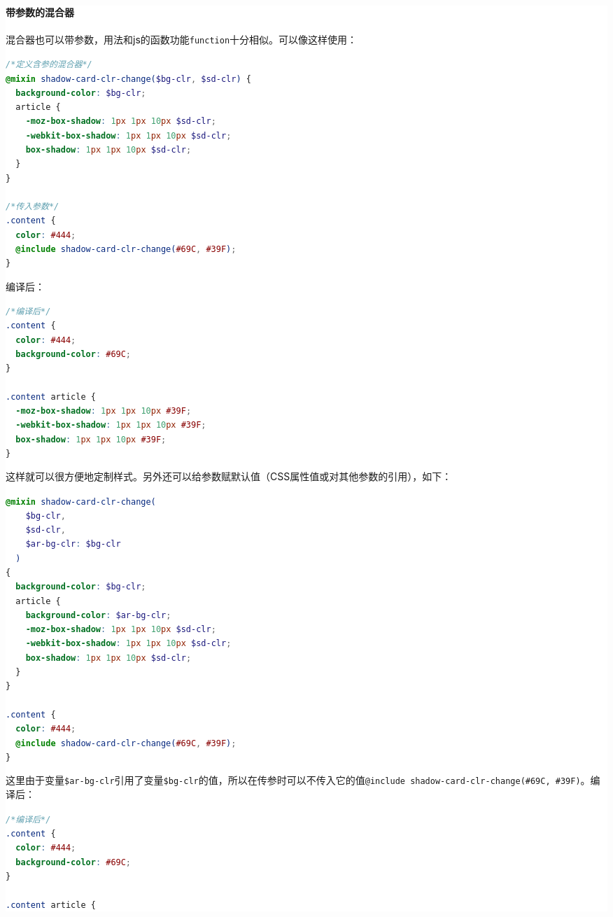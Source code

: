 
#### 带参数的混合器
混合器也可以带参数，用法和js的函数功能`function`十分相似。可以像这样使用：
```scss
/*定义含参的混合器*/
@mixin shadow-card-clr-change($bg-clr, $sd-clr) {
  background-color: $bg-clr;
  article {
    -moz-box-shadow: 1px 1px 10px $sd-clr;
    -webkit-box-shadow: 1px 1px 10px $sd-clr;
    box-shadow: 1px 1px 10px $sd-clr;
  }
}

/*传入参数*/
.content {
  color: #444;
  @include shadow-card-clr-change(#69C, #39F);
}
```
编译后：
```css
/*编译后*/
.content {
  color: #444;
  background-color: #69C;
}

.content article {
  -moz-box-shadow: 1px 1px 10px #39F;
  -webkit-box-shadow: 1px 1px 10px #39F;
  box-shadow: 1px 1px 10px #39F;
}
```
这样就可以很方便地定制样式。另外还可以给参数赋默认值（CSS属性值或对其他参数的引用），如下：
```scss
@mixin shadow-card-clr-change(
    $bg-clr, 
    $sd-clr,
    $ar-bg-clr: $bg-clr
  ) 
{
  background-color: $bg-clr;
  article {
    background-color: $ar-bg-clr;
    -moz-box-shadow: 1px 1px 10px $sd-clr;
    -webkit-box-shadow: 1px 1px 10px $sd-clr;
    box-shadow: 1px 1px 10px $sd-clr;
  }
}

.content {
  color: #444;
  @include shadow-card-clr-change(#69C, #39F);
}
```
这里由于变量`$ar-bg-clr`引用了变量`$bg-clr`的值，所以在传参时可以不传入它的值`@include shadow-card-clr-change(#69C, #39F)`。编译后：
```css
/*编译后*/
.content {
  color: #444;
  background-color: #69C;
}

.content article {
```